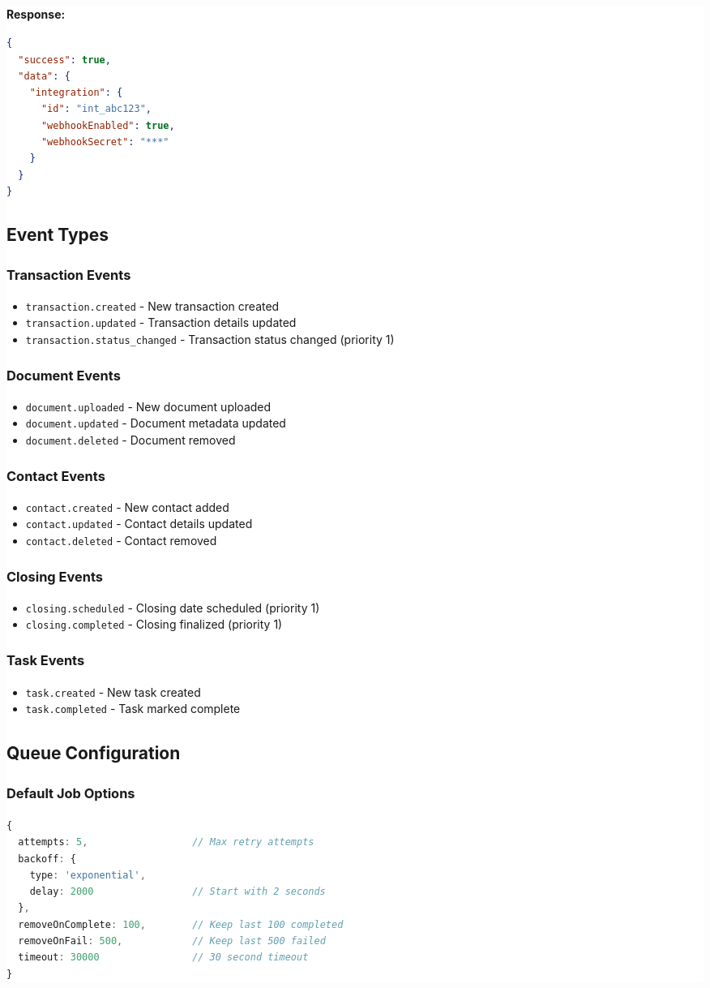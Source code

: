 **Response:**
```json
{
  "success": true,
  "data": {
    "integration": {
      "id": "int_abc123",
      "webhookEnabled": true,
      "webhookSecret": "***"
    }
  }
}
```

## Event Types

### Transaction Events
- `transaction.created` - New transaction created
- `transaction.updated` - Transaction details updated
- `transaction.status_changed` - Transaction status changed (priority 1)

### Document Events
- `document.uploaded` - New document uploaded
- `document.updated` - Document metadata updated
- `document.deleted` - Document removed

### Contact Events
- `contact.created` - New contact added
- `contact.updated` - Contact details updated
- `contact.deleted` - Contact removed

### Closing Events
- `closing.scheduled` - Closing date scheduled (priority 1)
- `closing.completed` - Closing finalized (priority 1)

### Task Events
- `task.created` - New task created
- `task.completed` - Task marked complete

## Queue Configuration

### Default Job Options
```typescript
{
  attempts: 5,                  // Max retry attempts
  backoff: {
    type: 'exponential',
    delay: 2000                 // Start with 2 seconds
  },
  removeOnComplete: 100,        // Keep last 100 completed
  removeOnFail: 500,            // Keep last 500 failed
  timeout: 30000                // 30 second timeout
}
```

